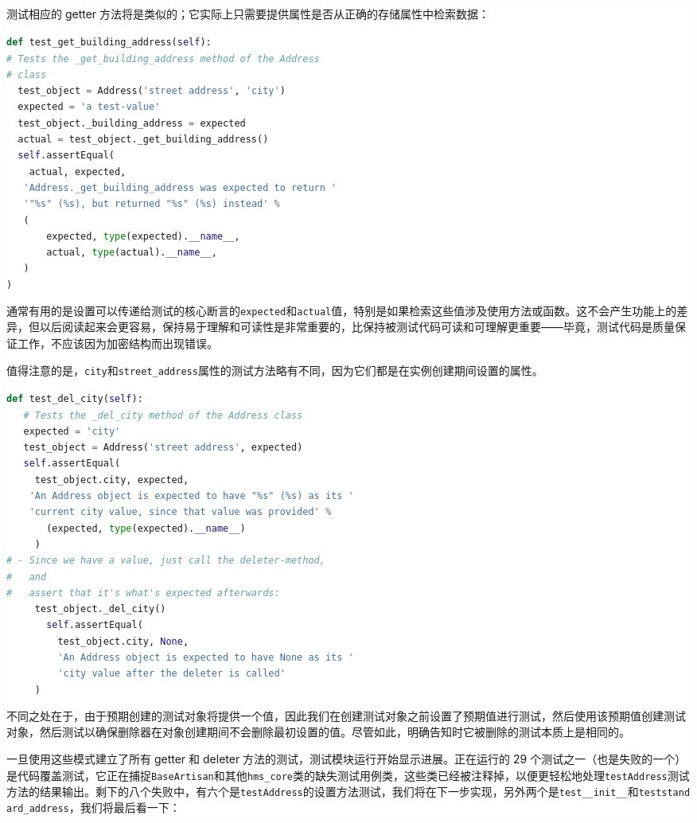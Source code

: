 测试相应的 getter 方法将是类似的；它实际上只需要提供属性是否从正确的存储属性中检索数据：

```py
def test_get_building_address(self):
# Tests the _get_building_address method of the Address 
# class
  test_object = Address('street address', 'city')
  expected = 'a test-value'
  test_object._building_address = expected
  actual = test_object._get_building_address()
  self.assertEqual(
    actual, expected, 
   'Address._get_building_address was expected to return '
   '"%s" (%s), but returned "%s" (%s) instead' % 
   (
       expected, type(expected).__name__,
       actual, type(actual).__name__,
   )
)
```

通常有用的是设置可以传递给测试的核心断言的`expected`和`actual`值，特别是如果检索这些值涉及使用方法或函数。这不会产生功能上的差异，但以后阅读起来会更容易，保持易于理解和可读性是非常重要的，比保持被测试代码可读和可理解更重要——毕竟，测试代码是质量保证工作，不应该因为加密结构而出现错误。

值得注意的是，`city`和`street_address`属性的测试方法略有不同，因为它们都是在实例创建期间设置的属性。

```py
def test_del_city(self):
   # Tests the _del_city method of the Address class
   expected = 'city'
   test_object = Address('street address', expected)
   self.assertEqual(
     test_object.city, expected, 
    'An Address object is expected to have "%s" (%s) as its '
    'current city value, since that value was provided' % 
       (expected, type(expected).__name__)
     )
# - Since we have a value, just call the deleter-method, 
#   and 
#   assert that it's what's expected afterwards:
     test_object._del_city()
       self.assertEqual(
         test_object.city, None, 
         'An Address object is expected to have None as its '
         'city value after the deleter is called'
     )
```

不同之处在于，由于预期创建的测试对象将提供一个值，因此我们在创建测试对象之前设置了预期值进行测试，然后使用该预期值创建测试对象，然后测试以确保删除器在对象创建期间不会删除最初设置的值。尽管如此，明确告知时它被删除的测试本质上是相同的。

一旦使用这些模式建立了所有 getter 和 deleter 方法的测试，测试模块运行开始显示进展。正在运行的 29 个测试之一（也是失败的一个）是代码覆盖测试，它正在捕捉`BaseArtisan`和其他`hms_core`类的缺失测试用例类，这些类已经被注释掉，以便更轻松地处理`testAddress`测试方法的结果输出。剩下的八个失败中，有六个是`testAddress`的设置方法测试，我们将在下一步实现，另外两个是`test__init__`和`teststandard_address`，我们将最后看一下：
